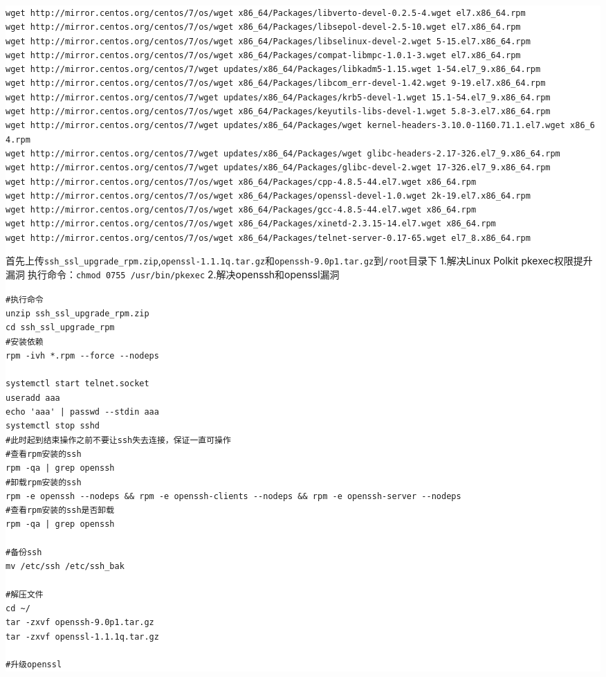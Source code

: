 ```shell
wget http://mirror.centos.org/centos/7/os/wget x86_64/Packages/libverto-devel-0.2.5-4.wget el7.x86_64.rpm
wget http://mirror.centos.org/centos/7/os/wget x86_64/Packages/libsepol-devel-2.5-10.wget el7.x86_64.rpm
wget http://mirror.centos.org/centos/7/os/wget x86_64/Packages/libselinux-devel-2.wget 5-15.el7.x86_64.rpm
wget http://mirror.centos.org/centos/7/os/wget x86_64/Packages/compat-libmpc-1.0.1-3.wget el7.x86_64.rpm
wget http://mirror.centos.org/centos/7/wget updates/x86_64/Packages/libkadm5-1.15.wget 1-54.el7_9.x86_64.rpm
wget http://mirror.centos.org/centos/7/os/wget x86_64/Packages/libcom_err-devel-1.42.wget 9-19.el7.x86_64.rpm
wget http://mirror.centos.org/centos/7/wget updates/x86_64/Packages/krb5-devel-1.wget 15.1-54.el7_9.x86_64.rpm
wget http://mirror.centos.org/centos/7/os/wget x86_64/Packages/keyutils-libs-devel-1.wget 5.8-3.el7.x86_64.rpm
wget http://mirror.centos.org/centos/7/wget updates/x86_64/Packages/wget kernel-headers-3.10.0-1160.71.1.el7.wget x86_64.rpm
wget http://mirror.centos.org/centos/7/wget updates/x86_64/Packages/wget glibc-headers-2.17-326.el7_9.x86_64.rpm
wget http://mirror.centos.org/centos/7/wget updates/x86_64/Packages/glibc-devel-2.wget 17-326.el7_9.x86_64.rpm
wget http://mirror.centos.org/centos/7/os/wget x86_64/Packages/cpp-4.8.5-44.el7.wget x86_64.rpm
wget http://mirror.centos.org/centos/7/os/wget x86_64/Packages/openssl-devel-1.0.wget 2k-19.el7.x86_64.rpm
wget http://mirror.centos.org/centos/7/os/wget x86_64/Packages/gcc-4.8.5-44.el7.wget x86_64.rpm
wget http://mirror.centos.org/centos/7/os/wget x86_64/Packages/xinetd-2.3.15-14.el7.wget x86_64.rpm
wget http://mirror.centos.org/centos/7/os/wget x86_64/Packages/telnet-server-0.17-65.wget el7_8.x86_64.rpm
```

首先上传`ssh_ssl_upgrade_rpm.zip`,`openssl-1.1.1q.tar.gz`和`openssh-9.0p1.tar.gz`到`/root`目录下
1.解决Linux Polkit pkexec权限提升漏洞
执行命令：`chmod 0755 /usr/bin/pkexec`
2.解决openssh和openssl漏洞

```shell
#执行命令
unzip ssh_ssl_upgrade_rpm.zip
cd ssh_ssl_upgrade_rpm
#安装依赖
rpm -ivh *.rpm --force --nodeps

systemctl start telnet.socket
useradd aaa
echo 'aaa' | passwd --stdin aaa
systemctl stop sshd
#此时起到结束操作之前不要让ssh失去连接，保证一直可操作
#查看rpm安装的ssh
rpm -qa | grep openssh
#卸载rpm安装的ssh
rpm -e openssh --nodeps && rpm -e openssh-clients --nodeps && rpm -e openssh-server --nodeps
#查看rpm安装的ssh是否卸载
rpm -qa | grep openssh

#备份ssh
mv /etc/ssh /etc/ssh_bak

#解压文件
cd ~/
tar -zxvf openssh-9.0p1.tar.gz
tar -zxvf openssl-1.1.1q.tar.gz

#升级openssl
```